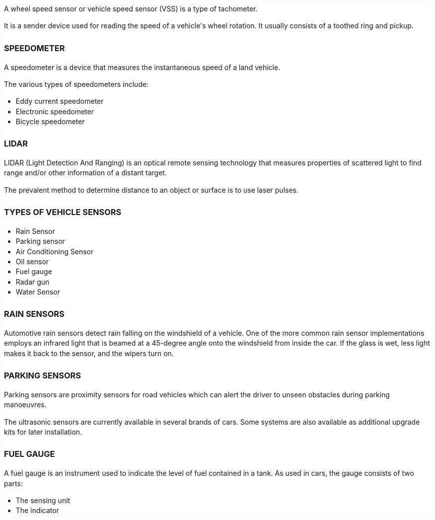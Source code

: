 A wheel speed sensor or vehicle speed sensor (VSS) is a type of tachometer.

It is a sender device used for reading the speed of a vehicle's wheel rotation. It usually consists of a toothed ring and pickup.

### SPEEDOMETER

A speedometer is a device that measures the instantaneous speed of a land vehicle.

The various types of speedometers include:

- Eddy current speedometer
- Electronic speedometer
- Bicycle speedometer

### LIDAR

LIDAR (Light Detection And Ranging) is an optical remote sensing technology that measures properties of scattered light to find range and/or other information of a distant target.

The prevalent method to determine distance to an object or surface is to use laser pulses.

### TYPES OF VEHICLE SENSORS

- Rain Sensor
- Parking sensor
- Air Conditioning Sensor
- Oil sensor
- Fuel gauge
- Radar gun
- Water Sensor

### RAIN SENSORS

Automotive rain sensors detect rain falling on the windshield of a vehicle. One of the more common rain sensor implementations employs an infrared light that is beamed at a 45-degree angle onto the windshield from inside the car. If the glass is wet, less light makes it back to the sensor, and the wipers turn on.

### PARKING SENSORS

Parking sensors are proximity sensors for road vehicles which can alert the driver to unseen obstacles during parking manoeuvres.

The ultrasonic sensors are currently available in several brands of cars. Some systems are also available as additional upgrade kits for later installation.

### FUEL GAUGE

A fuel gauge is an instrument used to indicate the level of fuel contained in a tank. As used in cars, the gauge consists of two parts:

- The sensing unit
- The indicator
